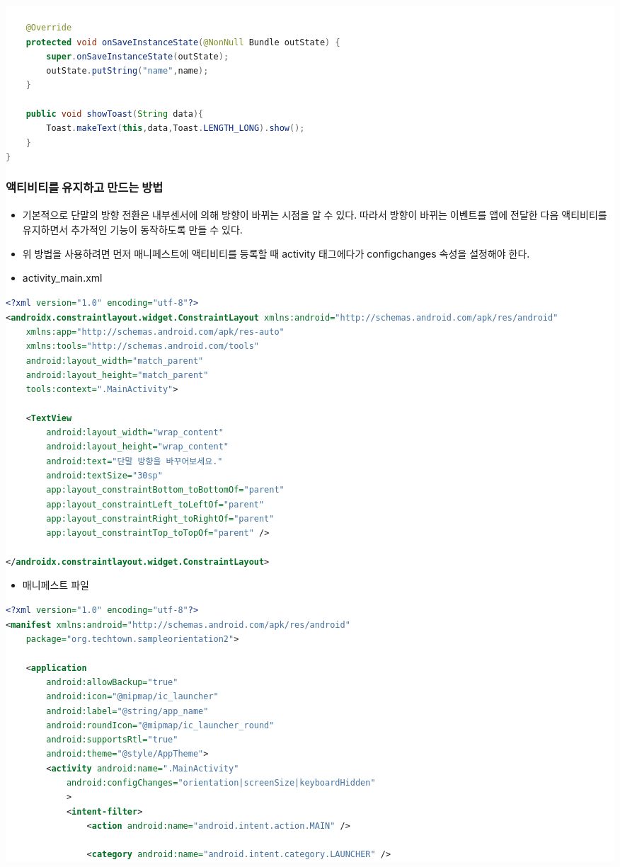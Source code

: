 ```java

    @Override
    protected void onSaveInstanceState(@NonNull Bundle outState) {
        super.onSaveInstanceState(outState);
        outState.putString("name",name);
    }

    public void showToast(String data){
        Toast.makeText(this,data,Toast.LENGTH_LONG).show();
    }
}
```

### 액티비티를 유지하고 만드는 방법

* 기본적으로 단말의 방향 전환은 내부센서에 의해 방향이 바뀌는 시점을 알 수 있다. 따라서 방향이 바뀌는 이벤트를 앱에 전달한 다음 액티비티를 유지하면서 추가적인 기능이 동작하도록 만들 수 있다.

* 위 방법을 사용하려면 먼저 매니페스트에 액티비티를 등록할 때 activity 태그에다가 configchanges 속성을 설정해야 한다.

* activity_main.xml

```xml
<?xml version="1.0" encoding="utf-8"?>
<androidx.constraintlayout.widget.ConstraintLayout xmlns:android="http://schemas.android.com/apk/res/android"
    xmlns:app="http://schemas.android.com/apk/res-auto"
    xmlns:tools="http://schemas.android.com/tools"
    android:layout_width="match_parent"
    android:layout_height="match_parent"
    tools:context=".MainActivity">

    <TextView
        android:layout_width="wrap_content"
        android:layout_height="wrap_content"
        android:text="단말 방향을 바꾸어보세요."
        android:textSize="30sp"
        app:layout_constraintBottom_toBottomOf="parent"
        app:layout_constraintLeft_toLeftOf="parent"
        app:layout_constraintRight_toRightOf="parent"
        app:layout_constraintTop_toTopOf="parent" />

</androidx.constraintlayout.widget.ConstraintLayout>
```

* 매니페스트 파일

```xml
<?xml version="1.0" encoding="utf-8"?>
<manifest xmlns:android="http://schemas.android.com/apk/res/android"
    package="org.techtown.sampleorientation2">

    <application
        android:allowBackup="true"
        android:icon="@mipmap/ic_launcher"
        android:label="@string/app_name"
        android:roundIcon="@mipmap/ic_launcher_round"
        android:supportsRtl="true"
        android:theme="@style/AppTheme">
        <activity android:name=".MainActivity"
            android:configChanges="orientation|screenSize|keyboardHidden"
            >
            <intent-filter>
                <action android:name="android.intent.action.MAIN" />

                <category android:name="android.intent.category.LAUNCHER" />
```
